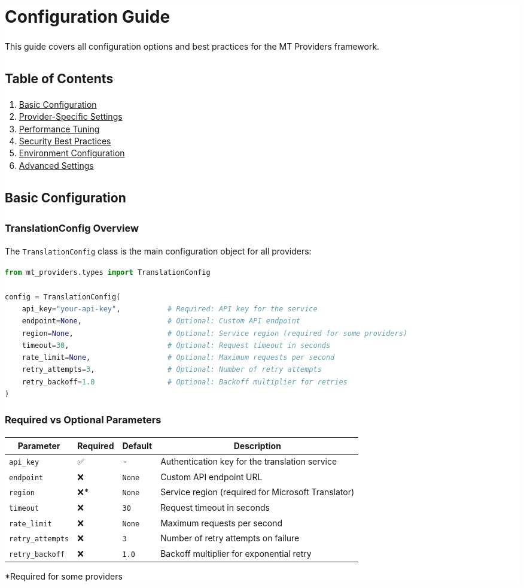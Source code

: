 # Configuration Guide

This guide covers all configuration options and best practices for the MT Providers framework.

## Table of Contents

1. [Basic Configuration](#basic-configuration)
2. [Provider-Specific Settings](#provider-specific-settings)
3. [Performance Tuning](#performance-tuning)
4. [Security Best Practices](#security-best-practices)
5. [Environment Configuration](#environment-configuration)
6. [Advanced Settings](#advanced-settings)

## Basic Configuration

### TranslationConfig Overview

The `TranslationConfig` class is the main configuration object for all providers:

```python
from mt_providers.types import TranslationConfig

config = TranslationConfig(
    api_key="your-api-key",           # Required: API key for the service
    endpoint=None,                    # Optional: Custom API endpoint
    region=None,                      # Optional: Service region (required for some providers)
    timeout=30,                       # Optional: Request timeout in seconds
    rate_limit=None,                  # Optional: Maximum requests per second
    retry_attempts=3,                 # Optional: Number of retry attempts
    retry_backoff=1.0                 # Optional: Backoff multiplier for retries
)
```

### Required vs Optional Parameters

| Parameter | Required | Default | Description |
|-----------|----------|---------|-------------|
| `api_key` | ✅ | - | Authentication key for the translation service |
| `endpoint` | ❌ | `None` | Custom API endpoint URL |
| `region` | ❌* | `None` | Service region (required for Microsoft Translator) |
| `timeout` | ❌ | `30` | Request timeout in seconds |
| `rate_limit` | ❌ | `None` | Maximum requests per second |
| `retry_attempts` | ❌ | `3` | Number of retry attempts on failure |
| `retry_backoff` | ❌ | `1.0` | Backoff multiplier for exponential retry |

*Required for some providers
